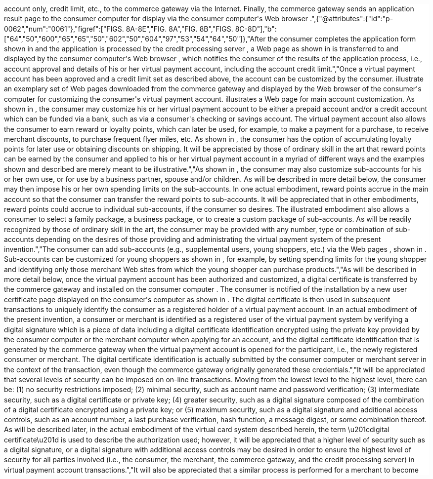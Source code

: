 account only, credit limit, etc., to the commerce gateway  via the Internet. Finally, the commerce gateway  sends an application result page  to the consumer computer  for display via the consumer computer's Web browser .",{"@attributes":{"id":"p-0062","num":"0061"},"figref":["FIGS. 8A-8E","FIG. 8A","FIG. 8B","FIGS. 8C-8D"],"b":["64","50","600","65","65","50","602","50","604","97","53","54","64","50"]},"After the consumer completes the application form  shown in  and the application is processed by the credit processing server , a Web page  as shown in  is transferred to and displayed by the consumer computer's Web browser , which notifies the consumer of the results of the application process, i.e., account approval and details of his or her virtual payment account, including the account credit limit.","Once a virtual payment account has been approved and a credit limit set as described above, the account can be customized by the consumer.  illustrate an exemplary set of Web pages downloaded from the commerce gateway  and displayed by the Web browser  of the consumer's computer  for customizing the consumer's virtual payment account.  illustrates a Web page  for main account customization. As shown in , the consumer may customize his or her virtual payment account to be either a prepaid account and\/or a credit account which can be funded via a bank, such as via a consumer's checking or savings account. The virtual payment account also allows the consumer to earn reward or loyalty points, which can later be used, for example, to make a payment for a purchase, to receive merchant discounts, to purchase frequent flyer miles, etc. As shown in , the consumer has the option of accumulating loyalty points for later use or obtaining discounts on shipping. It will be appreciated by those of ordinary skill in the art that reward points can be earned by the consumer and applied to his or her virtual payment account in a myriad of different ways and the examples shown and described are merely meant to be illustrative.","As shown in , the consumer may also customize sub-accounts for his or her own use, or for use by a business partner, spouse and\/or children. As will be described in more detail below, the consumer may then impose his or her own spending limits on the sub-accounts. In one actual embodiment, reward points accrue in the main account so that the consumer can transfer the reward points to sub-accounts. It will be appreciated that in other embodiments, reward points could accrue to individual sub-accounts, if the consumer so desires. The illustrated embodiment also allows a consumer to select a family package, a business package, or to create a custom package of sub-accounts. As will be readily recognized by those of ordinary skill in the art, the consumer may be provided with any number, type or combination of sub-accounts depending on the desires of those providing and administrating the virtual payment system of the present invention.","The consumer can add sub-accounts (e.g., supplemental users, young shoppers, etc.) via the Web pages ,  shown in . Sub-accounts can be customized for young shoppers as shown in , for example, by setting spending limits for the young shopper and identifying only those merchant Web sites from which the young shopper can purchase products.","As will be described in more detail below, once the virtual payment account has been authorized and customized, a digital certificate is transferred by the commerce gateway  and installed on the consumer computer . The consumer is notified of the installation by a new user certificate page  displayed on the consumer's computer  as shown in . The digital certificate is then used in subsequent transactions to uniquely identify the consumer as a registered holder of a virtual payment account. In an actual embodiment of the present invention, a consumer or merchant is identified as a registered user of the virtual payment system by verifying a digital signature which is a piece of data including a digital certificate identification encrypted using the private key provided by the consumer computer  or the merchant computer  when applying for an account, and the digital certificate identification that is generated by the commerce gateway  when the virtual payment account is opened for the participant, i.e., the newly registered consumer or merchant. The digital certificate identification is actually submitted by the consumer computer  or merchant server  in the context of the transaction, even though the commerce gateway  originally generated these credentials.","It will be appreciated that several levels of security can be imposed on on-line transactions. Moving from the lowest level to the highest level, there can be: (1) no security restrictions imposed; (2) minimal security, such as account name and password verification; (3) intermediate security, such as a digital certificate or private key; (4) greater security, such as a digital signature composed of the combination of a digital certificate encrypted using a private key; or (5) maximum security, such as a digital signature and additional access controls, such as an account number, a last purchase verification, hash function, a message digest, or some combination thereof. As will be described later, in the actual embodiment of the virtual card system described herein, the term \u201cdigital certificate\u201d is used to describe the authorization used; however, it will be appreciated that a higher level of security such as a digital signature, or a digital signature with additional access controls may be desired in order to ensure the highest level of security for all parties involved (i.e., the consumer, the merchant, the commerce gateway, and the credit processing server) in virtual payment account transactions.","It will also be appreciated that a similar process is performed for a merchant to become